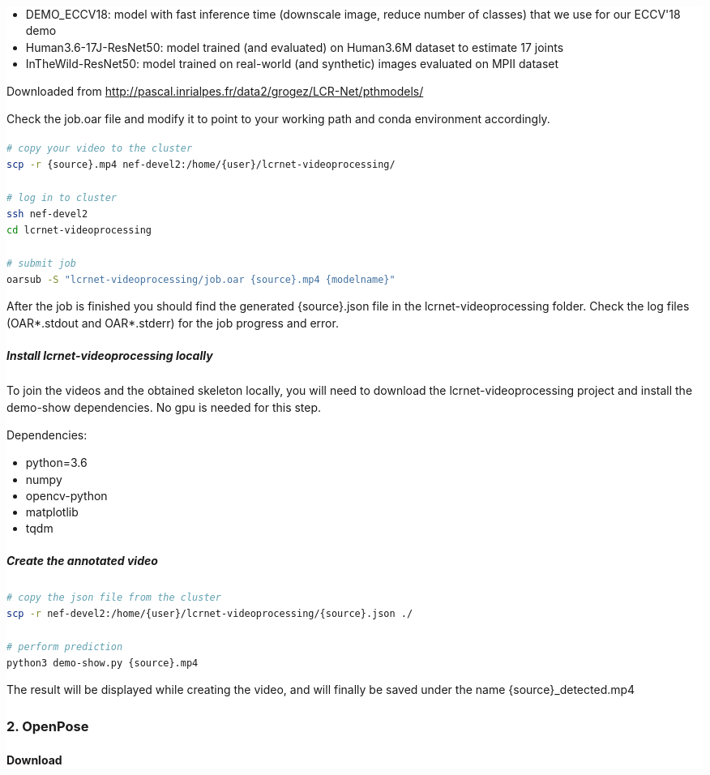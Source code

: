 - DEMO_ECCV18: model with fast inference time (downscale image, reduce number of classes) that we use for our ECCV'18 demo
- Human3.6-17J-ResNet50: model trained (and evaluated) on Human3.6M dataset to estimate 17 joints
- InTheWild-ResNet50: model trained on real-world (and synthetic) images evaluated on MPII dataset

Downloaded from http://pascal.inrialpes.fr/data2/grogez/LCR-Net/pthmodels/

Check the job.oar file and modify it to point to your working path and conda environment accordingly.

```bash
# copy your video to the cluster
scp -r {source}.mp4 nef-devel2:/home/{user}/lcrnet-videoprocessing/

# log in to cluster
ssh nef-devel2
cd lcrnet-videoprocessing

# submit job
oarsub -S "lcrnet-videoprocessing/job.oar {source}.mp4 {modelname}"

```

After the job is finished you should find the generated {source}.json file in the lcrnet-videoprocessing folder.  Check the log files (OAR*.stdout and OAR*.stderr) for the job progress and error.

##### Install lcrnet-videoprocessing locally

To join the videos and the obtained skeleton locally, you will need to download the lcrnet-videoprocessing project and install the demo-show dependencies. No gpu is needed for this step.

Dependencies:
- python=3.6
- numpy
- opencv-python
- matplotlib
- tqdm

##### Create the annotated video

```bash
# copy the json file from the cluster
scp -r nef-devel2:/home/{user}/lcrnet-videoprocessing/{source}.json ./

# perform prediction
python3 demo-show.py {source}.mp4
```

The result will be displayed while creating the video, and will finally be saved under the name {source}_detected.mp4
 

### 2. OpenPose 

#### Download

